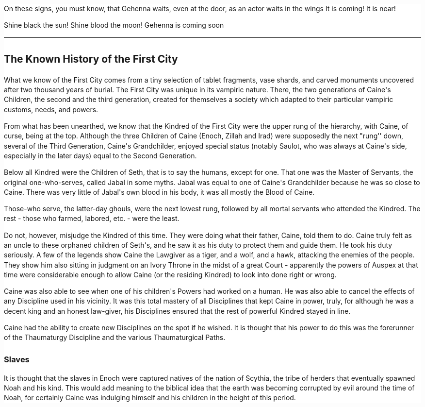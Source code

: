 On these signs, you must know,
that Gehenna waits, even at the door,
as an actor waits in the wings
It is coming! It is near!

Shine black the sun!
Shine blood the moon!
Gehenna is coming soon

---

## The Known History of the First City

What we know of the First City comes from a tiny selection of tablet fragments, vase shards, and carved monuments uncovered after two thousand years of burial. The First City was unique in its vampiric nature. There, the two generations of Caine's Children, the second and the third generation, created for themselves a society which adapted to their particular vampiric customs, needs, and powers.

From what has been unearthed, we know that the Kindred of the First City were the upper rung of the hierarchy, with Caine, of curse, being at the top. Although the three Children of Caine (Enoch, Zillah and Irad) were supposedly the next "rung'' down, several of the Third Generation, Caine's Grandchilder, enjoyed special status (notably Saulot, who was always at Caine's side, especially in the later days) equal to the Second Generation.

Below all Kindred were the Children of Seth, that is to say the humans, except for one. That one was the Master of Servants, the original one-who-serves, called Jabal in some myths. Jabal was equal to one of Caine's Grandchilder because he was so close to Caine. There was very little of Jabal's own blood in his body, it was all mostly the Blood of Caine.

Those-who serve, the latter-day ghouls, were the next lowest rung, followed by all mortal servants who attended the Kindred. The rest - those who farmed, labored, etc. - were the least.

Do not, however, misjudge the Kindred of this time. They were doing what their father, Caine, told them to do. Caine truly felt as an uncle to these orphaned children of Seth's, and he saw it as his duty to protect them and guide them. He took his duty seriously. A few of the legends show Caine the Lawgiver as a tiger, and a wolf, and a hawk, attacking the enemies of the people. They show him also sitting in judgment on an Ivory Throne in the midst of a great Court - apparently the powers of Auspex at that time were considerable enough to allow Caine (or the residing Kindred) to look into done right or wrong.

Caine was also able to see when one of his children's Powers had worked on a human. He was also able to cancel the effects of any Discipline used in his vicinity. It was this total mastery of all Disciplines that kept Caine in power, truly, for although he was a decent king and an honest law-giver, his Disciplines ensured that the rest of powerful Kindred stayed in line.

Caine had the ability to create new Disciplines on the spot if he wished. It is thought that his power to do this was the forerunner of the Thaumaturgy Discipline and the various Thaumaturgical Paths.

### Slaves

It is thought that the slaves in Enoch were captured natives of the nation of Scythia, the tribe of herders that eventually spawned Noah and his kind. This would add meaning to the biblical idea that the earth was becoming corrupted by evil around the time of Noah, for certainly Caine was indulging himself and his children in the height of this period.

